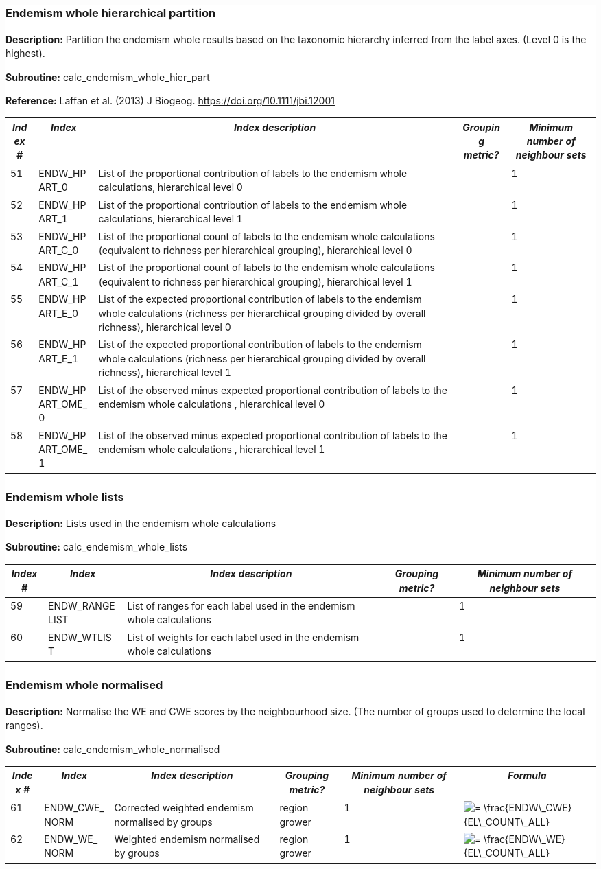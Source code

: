 ### Endemism whole hierarchical partition ###
 
**Description:**   Partition the endemism whole results based on the taxonomic hierarchy inferred from the label axes. (Level 0 is the highest).

**Subroutine:**   calc_endemism_whole_hier_part

**Reference:**   Laffan et al. (2013) J Biogeog. https://doi.org/10.1111/jbi.12001
 

| *Index #* | *Index* | *Index description* | *Grouping metric?* | *Minimum number of neighbour sets* |
| ---- | ---- | ---- | ---- | ---- |
| 51 | ENDW_HPART_0 | List of the proportional contribution of labels to the endemism whole calculations, hierarchical level 0 |   | 1 |
| 52 | ENDW_HPART_1 | List of the proportional contribution of labels to the endemism whole calculations, hierarchical level 1 |   | 1 |
| 53 | ENDW_HPART_C_0 | List of the proportional count of labels to the endemism whole calculations (equivalent to richness per hierarchical grouping), hierarchical level 0 |   | 1 |
| 54 | ENDW_HPART_C_1 | List of the proportional count of labels to the endemism whole calculations (equivalent to richness per hierarchical grouping), hierarchical level 1 |   | 1 |
| 55 | ENDW_HPART_E_0 | List of the expected proportional contribution of labels to the endemism whole calculations (richness per hierarchical grouping divided by overall richness), hierarchical level 0 |   | 1 |
| 56 | ENDW_HPART_E_1 | List of the expected proportional contribution of labels to the endemism whole calculations (richness per hierarchical grouping divided by overall richness), hierarchical level 1 |   | 1 |
| 57 | ENDW_HPART_OME_0 | List of the observed minus expected proportional contribution of labels to the endemism whole calculations , hierarchical level 0 |   | 1 |
| 58 | ENDW_HPART_OME_1 | List of the observed minus expected proportional contribution of labels to the endemism whole calculations , hierarchical level 1 |   | 1 |



 
 

 
### Endemism whole lists ###
 
**Description:**   Lists used in the endemism whole calculations

**Subroutine:**   calc_endemism_whole_lists

| *Index #* | *Index* | *Index description* | *Grouping metric?* | *Minimum number of neighbour sets* |
| ---- | ---- | ---- | ---- | ---- |
| 59 | ENDW_RANGELIST | List of ranges for each label used in the endemism whole calculations |   | 1 |
| 60 | ENDW_WTLIST | List of weights for each label used in the endemism whole calculations |   | 1 |



 
 

 
### Endemism whole normalised ###
 
**Description:**   Normalise the WE and CWE scores by the neighbourhood size.
(The number of groups used to determine the local ranges). 


**Subroutine:**   calc_endemism_whole_normalised

| *Index #* | *Index* | *Index description* | *Grouping metric?* | *Minimum number of neighbour sets* | *Formula* |
| ---- | ---- | ---- | ---- | ---- | ---- |
| 61 | ENDW_CWE_NORM | Corrected weighted endemism normalised by groups | region grower | 1 |  ![= \\frac{ENDW\\_CWE}{EL\\_COUNT\\_ALL}](http://latex.codecogs.com/png.latex?\inline&space;\bg{white}%3D%5Cfrac%7BENDW%5C_CWE%7D%7BEL%5C_COUNT%5C_ALL%7D)   |
| 62 | ENDW_WE_NORM | Weighted endemism normalised by groups | region grower | 1 |  ![= \\frac{ENDW\\_WE}{EL\\_COUNT\\_ALL}](http://latex.codecogs.com/png.latex?\inline&space;\bg{white}%3D%5Cfrac%7BENDW%5C_WE%7D%7BEL%5C_COUNT%5C_ALL%7D)   |
